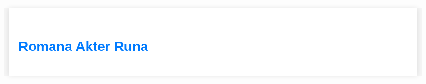 <!DOCTYPE html>
<html lang="en">
<head>
    <meta charset="UTF-8">
    <meta name="viewport" content="width=device-width, initial-scale=1.0">
    <title>Portfolio - Romana Akter Runa</title>
    <style>
        body {
            font-family: Arial, sans-serif;
            margin: 0;
            padding: 0;
            background-color: #f5f5f5;
            color: #333;
        }
        .container {
            max-width: 800px;
            margin: 20px auto;
            padding: 20px;
            background-color: #fff;
            box-shadow: 0 0 10px rgba(0, 0, 0, 0.1);
        }
        h1, h2 {
            color: #007bff;
        }
        .section {
            margin-bottom: 20px;
        }
        .section h2 {
            border-bottom: 2px solid #007bff;
            padding-bottom: 5px;
        }
        .contact-info {
            list-style: none;
            padding: 0;
        }
        .contact-info li {
            margin: 5px 0;
        }
        a {
            color: #007bff;
            text-decoration: none;
        }
        a:hover {
            text-decoration: underline;
        }
    </style>
</head>
<body>
    <div class="container">
        <h1>Romana Akter Runa</h1>
